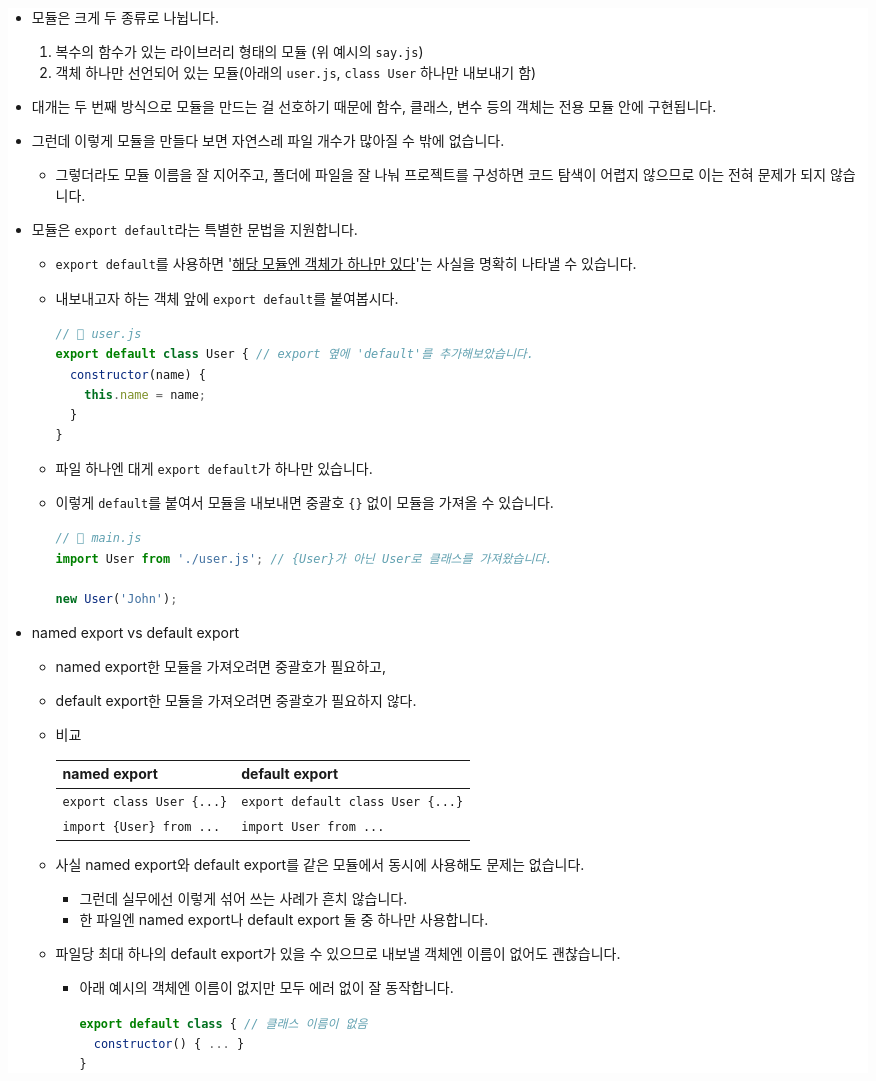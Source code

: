 - 모듈은 크게 두 종류로 나뉩니다. 

  1. 복수의 함수가 있는 라이브러리 형태의 모듈 (위 예시의 `say.js`)
  2. 객체 하나만 선언되어 있는 모듈(아래의 `user.js`, `class User` 하나만 내보내기 함)

- 대개는 두 번째 방식으로 모듈을 만드는 걸 선호하기 때문에 함수, 클래스, 변수 등의 객체는 전용 모듈 안에 구현됩니다.

- 그런데 이렇게 모듈을 만들다 보면 자연스레 파일 개수가 많아질 수 밖에 없습니다. 

  - 그렇더라도 모듈 이름을 잘 지어주고, 폴더에 파일을 잘 나눠 프로젝트를 구성하면 코드 탐색이 어렵지 않으므로 이는 전혀 문제가 되지 않습니다.

- 모듈은 `export default`라는 특별한 문법을 지원합니다.

  - `export default`를 사용하면 '<u>해당 모듈엔 객체가 하나만 있다</u>'는 사실을 명확히 나타낼 수 있습니다.

  - 내보내고자 하는 객체 앞에 `export default`를 붙여봅시다.

    ```javascript
    // 📁 user.js
    export default class User { // export 옆에 'default'를 추가해보았습니다.
      constructor(name) {
        this.name = name;
      }
    }
    ```

  - 파일 하나엔 대게 `export default`가 하나만 있습니다.

  - 이렇게 `default`를 붙여서 모듈을 내보내면 중괄호 `{}` 없이 모듈을 가져올 수 있습니다.

    ```javascript
    // 📁 main.js
    import User from './user.js'; // {User}가 아닌 User로 클래스를 가져왔습니다.
    
    new User('John');
    ```

- named export vs default export

  - named export한 모듈을 가져오려면 중괄호가 필요하고,
  - default export한 모듈을 가져오려면 중괄호가 필요하지 않다.

  - 비교

    | named export              | default export                    |
    | :------------------------ | :-------------------------------- |
    | `export class User {...}` | `export default class User {...}` |
    | `import {User} from ...`  | `import User from ...`            |

  - 사실 named export와 default export를 같은 모듈에서 동시에 사용해도 문제는 없습니다.

    - 그런데 실무에선 이렇게 섞어 쓰는 사례가 흔치 않습니다.
    - 한 파일엔 named export나 default export 둘 중 하나만 사용합니다.

  - 파일당 최대 하나의 default export가 있을 수 있으므로 내보낼 객체엔 이름이 없어도 괜찮습니다.

    - 아래 예시의 객체엔 이름이 없지만 모두 에러 없이 잘 동작합니다.

      ```javascript
      export default class { // 클래스 이름이 없음
      	constructor() { ... }
      }
      ```
